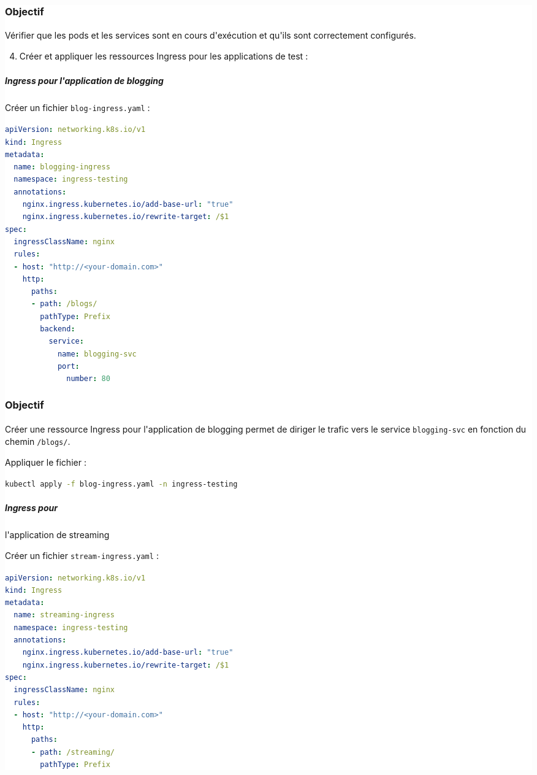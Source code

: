 ### Objectif
Vérifier que les pods et les services sont en cours d'exécution et qu'ils sont correctement configurés.

4. Créer et appliquer les ressources Ingress pour les applications de test :

##### Ingress pour l'application de blogging

Créer un fichier `blog-ingress.yaml` :

```yaml
apiVersion: networking.k8s.io/v1
kind: Ingress
metadata:
  name: blogging-ingress
  namespace: ingress-testing
  annotations:
    nginx.ingress.kubernetes.io/add-base-url: "true"
    nginx.ingress.kubernetes.io/rewrite-target: /$1
spec:
  ingressClassName: nginx
  rules:
  - host: "http://<your-domain.com>"
    http:
      paths:
      - path: /blogs/
        pathType: Prefix
        backend:
          service:
            name: blogging-svc
            port:
              number: 80
```

### Objectif
Créer une ressource Ingress pour l'application de blogging permet de diriger le trafic vers le service `blogging-svc` en fonction du chemin `/blogs/`.

Appliquer le fichier :

```sh
kubectl apply -f blog-ingress.yaml -n ingress-testing
```

##### Ingress pour

 l'application de streaming

Créer un fichier `stream-ingress.yaml` :

```yaml
apiVersion: networking.k8s.io/v1
kind: Ingress
metadata:
  name: streaming-ingress
  namespace: ingress-testing
  annotations:
    nginx.ingress.kubernetes.io/add-base-url: "true"
    nginx.ingress.kubernetes.io/rewrite-target: /$1
spec:
  ingressClassName: nginx
  rules:
  - host: "http://<your-domain.com>"
    http:
      paths:
      - path: /streaming/
        pathType: Prefix
```